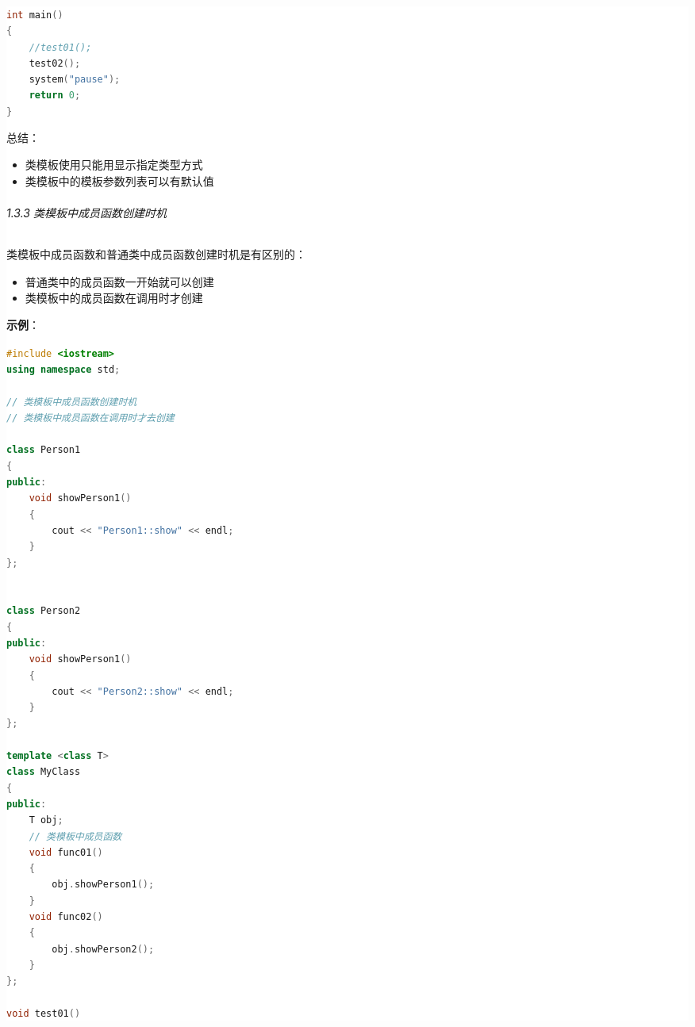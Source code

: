 ```c++
int main()
{
	//test01();
	test02();
	system("pause");
	return 0;
}
```

总结：

- 类模板使用只能用显示指定类型方式
- 类模板中的模板参数列表可以有默认值

###### 1.3.3 类模板中成员函数创建时机

类模板中成员函数和普通类中成员函数创建时机是有区别的：

- 普通类中的成员函数一开始就可以创建
- 类模板中的成员函数在调用时才创建

**示例**：

```c++
#include <iostream>
using namespace std;

// 类模板中成员函数创建时机
// 类模板中成员函数在调用时才去创建

class Person1
{
public:
	void showPerson1()
	{
		cout << "Person1::show" << endl;
	}
};


class Person2
{
public:
	void showPerson1()
	{
		cout << "Person2::show" << endl;
	}
};

template <class T>
class MyClass
{
public:
	T obj;
	// 类模板中成员函数
	void func01()
	{
		obj.showPerson1();
	}
	void func02()
	{
		obj.showPerson2();
	}
};

void test01()
```
